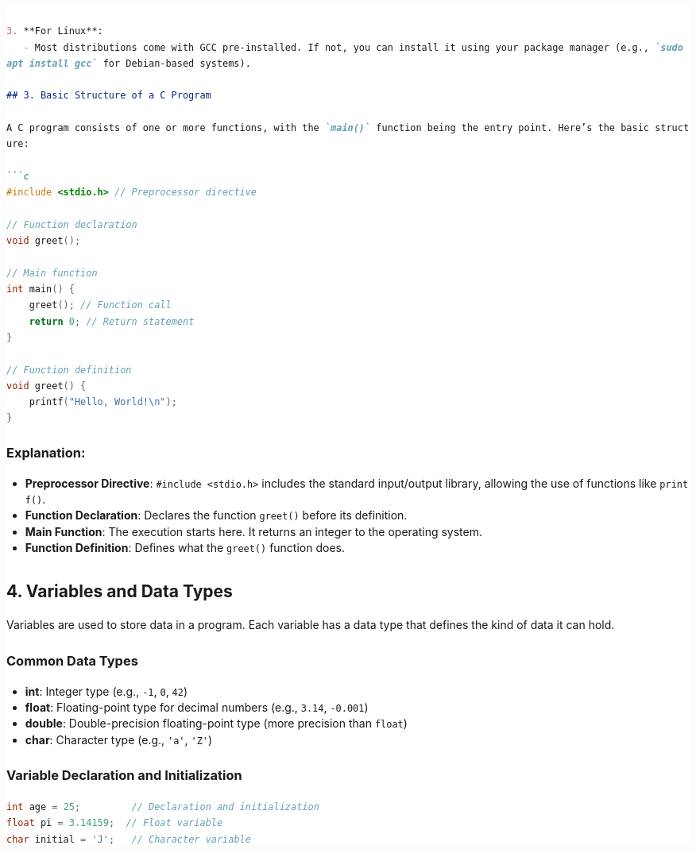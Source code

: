 ```markdown

3. **For Linux**:
   - Most distributions come with GCC pre-installed. If not, you can install it using your package manager (e.g., `sudo apt install gcc` for Debian-based systems).

## 3. Basic Structure of a C Program

A C program consists of one or more functions, with the `main()` function being the entry point. Here’s the basic structure:

```c
#include <stdio.h> // Preprocessor directive

// Function declaration
void greet(); 

// Main function
int main() {
    greet(); // Function call
    return 0; // Return statement
}

// Function definition
void greet() {
    printf("Hello, World!\n");
}
```

### Explanation:

- **Preprocessor Directive**: `#include <stdio.h>` includes the standard input/output library, allowing the use of functions like `printf()`.
- **Function Declaration**: Declares the function `greet()` before its definition.
- **Main Function**: The execution starts here. It returns an integer to the operating system.
- **Function Definition**: Defines what the `greet()` function does.

## 4. Variables and Data Types

Variables are used to store data in a program. Each variable has a data type that defines the kind of data it can hold.

### Common Data Types

- **int**: Integer type (e.g., `-1`, `0`, `42`)
- **float**: Floating-point type for decimal numbers (e.g., `3.14`, `-0.001`)
- **double**: Double-precision floating-point type (more precision than `float`)
- **char**: Character type (e.g., `'a'`, `'Z'`)

### Variable Declaration and Initialization

```c
int age = 25;         // Declaration and initialization
float pi = 3.14159;  // Float variable
char initial = 'J';   // Character variable
```
